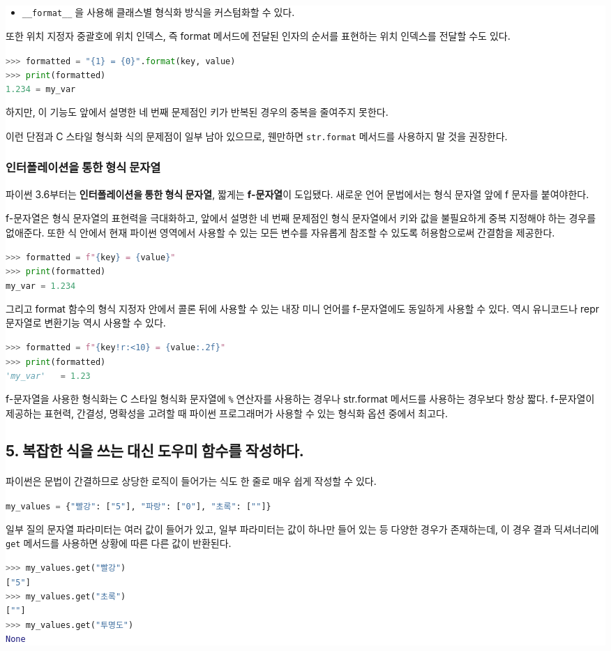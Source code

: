 - `__format__` 을 사용해 클래스별 형식화 방식을 커스텀화할 수 있다.

또한 위치 지정자 중괄호에 위치 인덱스, 즉 format 메서드에 전달된 인자의 순서를 표현하는 위치 인덱스를 전달할 수도 있다.

```python
>>> formatted = "{1} = {0}".format(key, value)
>>> print(formatted)
1.234 = my_var
```

하지만, 이 기능도 앞에서 설명한 네 번째 문제점인 키가 반복된 경우의 중복을 줄여주지 못한다.

이런 단점과 C 스타일 형식화 식의 문제점이 일부 남아 있으므로, 웬만하면 `str.format` 메서드를 사용하지 말 것을 권장한다.

### 인터폴레이션을 통한 형식 문자열

파이썬 3.6부터는 **인터폴레이션을 통한 형식 문자열**, 짧게는 **f-문자열**이 도입됐다. 새로운 언어 문법에서는 형식 문자열 앞에 f 문자를 붙여야한다.

f-문자열은 형식 문자열의 표현력을 극대화하고, 앞에서 설명한 네 번째 문제점인 형식 문자열에서 키와 값을 불필요하게 중복 지정해야 하는 경우를 없애준다. 또한 식 안에서 현재 파이썬 영역에서 사용할 수 있는 모든 변수를 자유롭게 참조할 수 있도록 허용함으로써 간결함을 제공한다.

```python
>>> formatted = f"{key} = {value}"
>>> print(formatted)
my_var = 1.234
```

그리고 format 함수의 형식 지정자 안에서 콜론 뒤에 사용할 수 있는 내장 미니 언어를 f-문자열에도 동일하게 사용할 수 있다. 역시 유니코드나 repr 문자열로 변환기능 역시 사용할 수 있다.

```python
>>> formatted = f"{key!r:<10} = {value:.2f}"
>>> print(formatted)
'my_var'   = 1.23
```

f-문자열을 사용한 형식화는 C 스타일 형식화 문자열에 `%` 연산자를 사용하는 경우나 str.format 메서드를 사용하는 경우보다 항상 짧다. f-문자열이 제공하는 표현력, 간결성, 명확성을 고려할 때 파이썬 프로그래머가 사용할 수 있는 형식화 옵션 중에서 최고다.

## 5. 복잡한 식을 쓰는 대신 도우미 함수를 작성하다.

파이썬은 문법이 간결하므로 상당한 로직이 들어가는 식도 한 줄로 매우 쉽게 작성할 수 있다.

```python
my_values = {"빨강": ["5"], "파랑": ["0"], "초록": [""]}
```

일부 질의 문자열 파라미터는 여러 값이 들어가 있고, 일부 파라미터는 값이 하나만 들어 있는 등 다양한 경우가 존재하는데, 이 경우 결과 딕셔너리에 `get` 메서드를 사용하면 상황에 따른 다른 값이 반환된다.

```python
>>> my_values.get("빨강")
["5"]
>>> my_values.get("초록")
[""]
>>> my_values.get("투명도")
None
```
